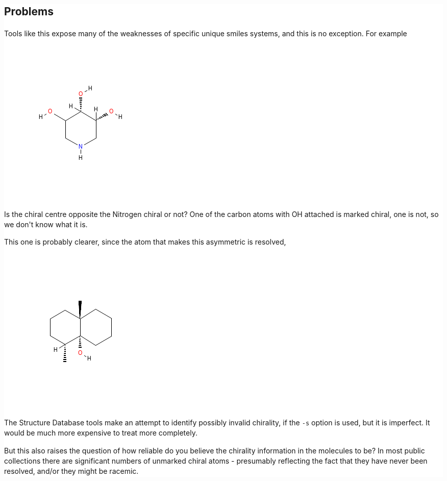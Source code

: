 ## Problems
Tools like this expose many of the weaknesses of specific unique smiles systems, and
this is no exception. For example

![CHEMBL313657](/docs/Molecule_Tools/Images/CHEMBL313657.png)

Is the chiral centre opposite the Nitrogen chiral or not? One of the carbon
atoms with OH attached is marked chiral, one is not, so we don't know what it is.

This one is probably clearer, since the atom that makes this asymmetric
is resolved,

![CHEMBL1590135](/docs/Molecule_Tools/Images/CHEMBL1590135.png)

The Structure Database tools make an attempt to identify possibly invalid
chirality, if the `-s` option is used, but it is imperfect. It would be
much more expensive to treat more completely.

But this also raises the question of how reliable do you believe the
chirality information in the molecules to be? In most public collections
there are significant numbers of unmarked chiral atoms - presumably reflecting
the fact that they have never been resolved, and/or they might be racemic.
